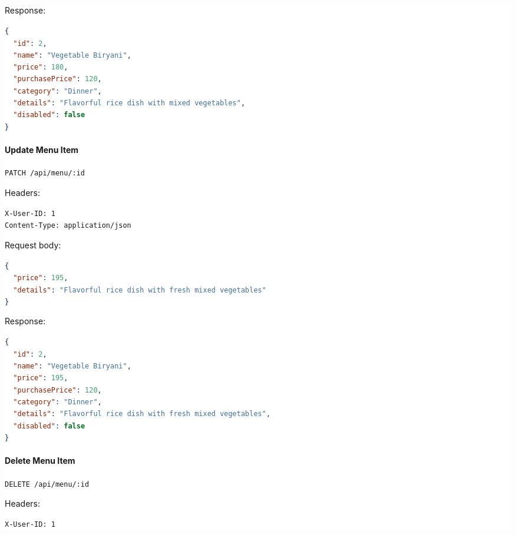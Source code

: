 Response:
```json
{
  "id": 2,
  "name": "Vegetable Biryani",
  "price": 180,
  "purchasePrice": 120,
  "category": "Dinner",
  "details": "Flavorful rice dish with mixed vegetables",
  "disabled": false
}
```

#### Update Menu Item

```
PATCH /api/menu/:id
```

Headers:
```
X-User-ID: 1
Content-Type: application/json
```

Request body:
```json
{
  "price": 195,
  "details": "Flavorful rice dish with fresh mixed vegetables"
}
```

Response:
```json
{
  "id": 2,
  "name": "Vegetable Biryani",
  "price": 195,
  "purchasePrice": 120,
  "category": "Dinner",
  "details": "Flavorful rice dish with fresh mixed vegetables",
  "disabled": false
}
```

#### Delete Menu Item

```
DELETE /api/menu/:id
```

Headers:
```
X-User-ID: 1
```
